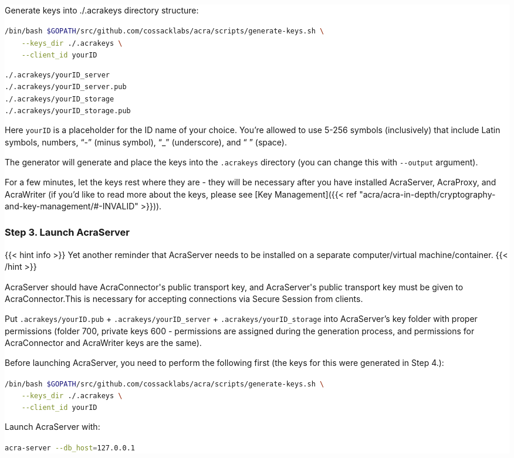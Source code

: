 Generate keys into ./.acrakeys directory structure:

```bash
/bin/bash $GOPATH/src/github.com/cossacklabs/acra/scripts/generate-keys.sh \
    --keys_dir ./.acrakeys \
    --client_id yourID
```

```bash
./.acrakeys/yourID_server
./.acrakeys/yourID_server.pub
./.acrakeys/yourID_storage
./.acrakeys/yourID_storage.pub
```    

Here `yourID` is a placeholder for the ID name of your choice. You’re allowed to use 5-256 symbols (inclusively) that
include Latin symbols, numbers, “-” (minus symbol), “_” (underscore), and “ ” (space).

The generator will generate and place the keys into the `.acrakeys` directory (you can change this with `--output` argument).

For a few minutes, let the keys rest where they are - they will be necessary after you have installed AcraServer, 
AcraProxy, and AcraWriter (if you’d like to read more about the keys, please see 
[Key Management]({{< ref "acra/acra-in-depth/cryptography-and-key-management/#-INVALID" >}})).

### Step 3. Launch AcraServer

{{< hint info >}}
Yet another reminder that AcraServer needs to be installed on a separate computer/virtual machine/container.
{{< /hint >}}

AcraServer should have AcraConnector's public transport key,  and  AcraServer's public transport key must be given 
to AcraConnector.This is necessary for accepting connections via Secure Session from clients.

Put `.acrakeys/yourID.pub` + `.acrakeys/yourID_server` + `.acrakeys/yourID_storage` into AcraServer’s key folder with
proper permissions (folder 700, private keys 600 - permissions are assigned during the generation process, and permissions
for AcraConnector and AcraWriter keys are the same).

Before launching AcraServer, you need to perform the following first (the keys for this were generated in Step 4.):

```bash
/bin/bash $GOPATH/src/github.com/cossacklabs/acra/scripts/generate-keys.sh \
    --keys_dir ./.acrakeys \
    --client_id yourID
```    

Launch AcraServer with:

```bash
acra-server --db_host=127.0.0.1
```    

